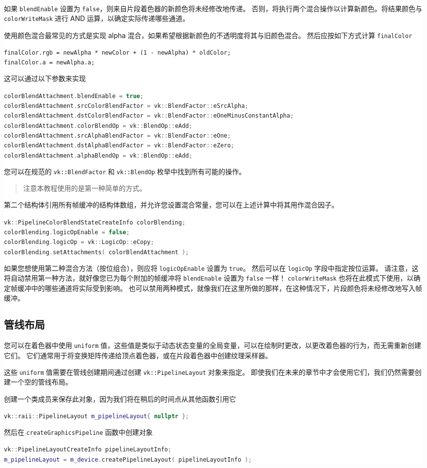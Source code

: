 如果 `blendEnable` 设置为 `false`，则来自片段着色器的新颜色将未经修改地传递。
否则，将执行两个混合操作以计算新颜色。将结果颜色与 `colorWriteMask` 进行 AND 运算，以确定实际传递哪些通道。

使用颜色混合最常见的方式是实现 alpha 混合，如果希望根据新颜色的不透明度将其与旧颜色混合。
然后应按如下方式计算 `finalColor`

```
finalColor.rgb = newAlpha * newColor + (1 - newAlpha) * oldColor;
finalColor.a = newAlpha.a;
```

这可以通过以下参数来实现

```cpp
colorBlendAttachment.blendEnable = true;
colorBlendAttachment.srcColorBlendFactor = vk::BlendFactor::eSrcAlpha;
colorBlendAttachment.dstColorBlendFactor = vk::BlendFactor::eOneMinusConstantAlpha;
colorBlendAttachment.colorBlendOp = vk::BlendOp::eAdd;
colorBlendAttachment.srcAlphaBlendFactor = vk::BlendFactor::eOne;
colorBlendAttachment.dstAlphaBlendFactor = vk::BlendFactor::eZero;
colorBlendAttachment.alphaBlendOp = vk::BlendOp::eAdd;
```

您可以在规范的 `vk::BlendFactor` 和 `vk::BlendOp` 枚举中找到所有可能的操作。

> 注意本教程使用的是第一种简单的方式。

第二个结构体引用所有帧缓冲的结构体数组，并允许您设置混合常量，您可以在上述计算中将其用作混合因子。

```cpp
vk::PipelineColorBlendStateCreateInfo colorBlending;
colorBlending.logicOpEnable = false;
colorBlending.logicOp = vk::LogicOp::eCopy;
colorBlending.setAttachments( colorBlendAttachment );
```

如果您想使用第二种混合方法（按位组合），则应将 `logicOpEnable` 设置为 `true`。
然后可以在 `logicOp` 字段中指定按位运算。
请注意，这将自动禁用第一种方法，就好像您已为每个附加的帧缓冲将 `blendEnable` 设置为 `false` 一样！
`colorWriteMask` 也将在此模式下使用，以确定帧缓冲中的哪些通道将实际受到影响。
也可以禁用两种模式，就像我们在这里所做的那样，在这种情况下，片段颜色将未经修改地写入帧缓冲。

## 管线布局

您可以在着色器中使用 `uniform` 值，这些值是类似于动态状态变量的全局变量，可以在绘制时更改，以更改着色器的行为，而无需重新创建它们。
它们通常用于将变换矩阵传递给顶点着色器，或在片段着色器中创建纹理采样器。

这些 `uniform` 值需要在管线创建期间通过创建 `vk::PipelineLayout` 对象来指定。
即使我们在未来的章节中才会使用它们，我们仍然需要创建一个空的管线布局。

创建一个类成员来保存此对象，因为我们将在稍后的时间点从其他函数引用它

```c++
vk::raii::PipelineLayout m_pipelineLayout{ nullptr };
```

然后在 `createGraphicsPipeline` 函数中创建对象

```cpp
vk::PipelineLayoutCreateInfo pipelineLayoutInfo;
m_pipelineLayout = m_device.createPipelineLayout( pipelineLayoutInfo );
```
